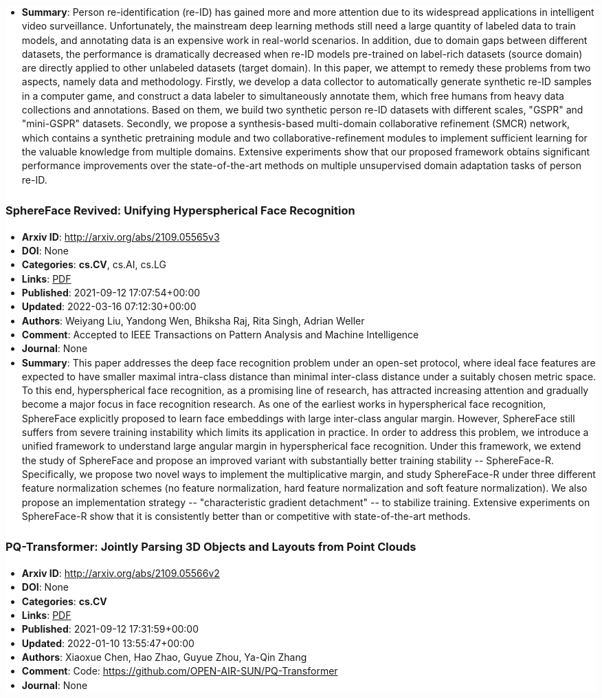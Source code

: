 - **Summary**: Person re-identification (re-ID) has gained more and more attention due to its widespread applications in intelligent video surveillance. Unfortunately, the mainstream deep learning methods still need a large quantity of labeled data to train models, and annotating data is an expensive work in real-world scenarios. In addition, due to domain gaps between different datasets, the performance is dramatically decreased when re-ID models pre-trained on label-rich datasets (source domain) are directly applied to other unlabeled datasets (target domain). In this paper, we attempt to remedy these problems from two aspects, namely data and methodology. Firstly, we develop a data collector to automatically generate synthetic re-ID samples in a computer game, and construct a data labeler to simultaneously annotate them, which free humans from heavy data collections and annotations. Based on them, we build two synthetic person re-ID datasets with different scales, "GSPR" and "mini-GSPR" datasets. Secondly, we propose a synthesis-based multi-domain collaborative refinement (SMCR) network, which contains a synthetic pretraining module and two collaborative-refinement modules to implement sufficient learning for the valuable knowledge from multiple domains. Extensive experiments show that our proposed framework obtains significant performance improvements over the state-of-the-art methods on multiple unsupervised domain adaptation tasks of person re-ID.



### SphereFace Revived: Unifying Hyperspherical Face Recognition
- **Arxiv ID**: http://arxiv.org/abs/2109.05565v3
- **DOI**: None
- **Categories**: **cs.CV**, cs.AI, cs.LG
- **Links**: [PDF](http://arxiv.org/pdf/2109.05565v3)
- **Published**: 2021-09-12 17:07:54+00:00
- **Updated**: 2022-03-16 07:12:30+00:00
- **Authors**: Weiyang Liu, Yandong Wen, Bhiksha Raj, Rita Singh, Adrian Weller
- **Comment**: Accepted to IEEE Transactions on Pattern Analysis and Machine
  Intelligence
- **Journal**: None
- **Summary**: This paper addresses the deep face recognition problem under an open-set protocol, where ideal face features are expected to have smaller maximal intra-class distance than minimal inter-class distance under a suitably chosen metric space. To this end, hyperspherical face recognition, as a promising line of research, has attracted increasing attention and gradually become a major focus in face recognition research. As one of the earliest works in hyperspherical face recognition, SphereFace explicitly proposed to learn face embeddings with large inter-class angular margin. However, SphereFace still suffers from severe training instability which limits its application in practice. In order to address this problem, we introduce a unified framework to understand large angular margin in hyperspherical face recognition. Under this framework, we extend the study of SphereFace and propose an improved variant with substantially better training stability -- SphereFace-R. Specifically, we propose two novel ways to implement the multiplicative margin, and study SphereFace-R under three different feature normalization schemes (no feature normalization, hard feature normalization and soft feature normalization). We also propose an implementation strategy -- "characteristic gradient detachment" -- to stabilize training. Extensive experiments on SphereFace-R show that it is consistently better than or competitive with state-of-the-art methods.



### PQ-Transformer: Jointly Parsing 3D Objects and Layouts from Point Clouds
- **Arxiv ID**: http://arxiv.org/abs/2109.05566v2
- **DOI**: None
- **Categories**: **cs.CV**
- **Links**: [PDF](http://arxiv.org/pdf/2109.05566v2)
- **Published**: 2021-09-12 17:31:59+00:00
- **Updated**: 2022-01-10 13:55:47+00:00
- **Authors**: Xiaoxue Chen, Hao Zhao, Guyue Zhou, Ya-Qin Zhang
- **Comment**: Code: https://github.com/OPEN-AIR-SUN/PQ-Transformer
- **Journal**: None